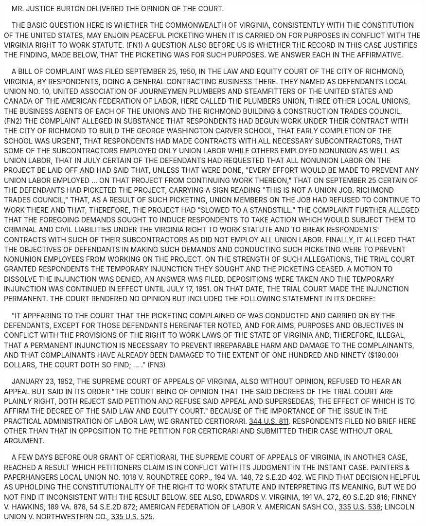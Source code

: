     MR. JUSTICE BURTON DELIVERED THE OPINION OF THE COURT.

    THE BASIC QUESTION HERE IS WHETHER THE COMMONWEALTH OF VIRGINIA, CONSISTENTLY WITH THE CONSTITUTION OF THE UNITED STATES, MAY ENJOIN PEACEFUL PICKETING WHEN IT IS CARRIED ON FOR PURPOSES IN CONFLICT WITH THE VIRGINIA RIGHT TO WORK STATUTE.  (FN1)  A QUESTION ALSO BEFORE US IS WHETHER THE RECORD IN THIS CASE JUSTIFIES THE FINDING, MADE BELOW, THAT THE PICKETING WAS FOR SUCH PURPOSES.  WE ANSWER EACH IN THE AFFIRMATIVE.

    A BILL OF COMPLAINT WAS FILED SEPTEMBER 25, 1950, IN THE LAW AND EQUITY COURT OF THE CITY OF RICHMOND, VIRGINIA, BY RESPONDENTS, DOING A GENERAL CONTRACTING BUSINESS THERE.  THEY NAMED AS DEFENDANTS LOCAL UNION NO. 10, UNITED ASSOCIATION OF JOURNEYMEN PLUMBERS AND STEAMFITTERS OF THE UNITED STATES AND CANADA OF THE AMERICAN FEDERATION OF LABOR, HERE CALLED THE PLUMBERS UNION, THREE OTHER LOCAL UNIONS, THE BUSINESS AGENTS OF EACH OF THE UNIONS AND THE RICHMOND BUILDING & CONSTRUCTION TRADES COUNCIL.  (FN2)  THE COMPLAINT ALLEGED IN SUBSTANCE THAT RESPONDENTS HAD BEGUN WORK UNDER THEIR CONTRACT WITH THE CITY OF RICHMOND TO BUILD THE GEORGE WASHINGTON CARVER SCHOOL, THAT EARLY COMPLETION OF THE SCHOOL WAS URGENT, THAT RESPONDENTS HAD MADE CONTRACTS WITH ALL NECESSARY SUBCONTRACTORS, THAT SOME OF THE SUBCONTRACTORS EMPLOYED ONLY UNION LABOR WHILE OTHERS EMPLOYED NONUNION AS WELL AS UNION LABOR, THAT IN JULY CERTAIN OF THE DEFENDANTS HAD REQUESTED THAT ALL NONUNION LABOR ON THE PROJECT BE LAID OFF AND HAD SAID THAT, UNLESS THAT WERE DONE, "EVERY EFFORT WOULD BE MADE TO PREVENT ANY UNION LABOR EMPLOYED  ...  ON THAT PROJECT FROM CONTINUING WORK THEREON," THAT ON SEPTEMBER 25 CERTAIN OF THE DEFENDANTS HAD PICKETED THE PROJECT, CARRYING A SIGN READING "THIS IS NOT A UNION JOB.  RICHMOND TRADES COUNCIL," THAT, AS A RESULT OF SUCH PICKETING, UNION MEMBERS ON THE JOB HAD REFUSED TO CONTINUE TO WORK THERE AND THAT, THEREFORE, THE PROJECT HAD "SLOWED TO A STANDSTILL."  THE COMPLAINT FURTHER ALLEGED THAT THE FOREGOING DEMANDS SOUGHT TO INDUCE RESPONDENTS TO TAKE ACTION WHICH WOULD SUBJECT THEM TO CRIMINAL AND CIVIL LIABILITIES UNDER THE VIRGINIA RIGHT TO WORK STATUTE AND TO BREAK RESPONDENTS' CONTRACTS WITH SUCH OF THEIR SUBCONTRACTORS AS DID NOT EMPLOY ALL UNION LABOR.  FINALLY, IT ALLEGED THAT THE OBJECTIVES OF DEFENDANTS IN MAKING SUCH DEMANDS AND CONDUCTING SUCH PICKETING WERE TO PREVENT NONUNION EMPLOYEES FROM WORKING ON THE PROJECT.  ON THE STRENGTH OF SUCH ALLEGATIONS, THE TRIAL COURT GRANTED RESPONDENTS THE TEMPORARY INJUNCTION THEY SOUGHT AND THE PICKETING CEASED.  A MOTION TO DISSOLVE THE INJUNCTION WAS DENIED, AN ANSWER WAS FILED, DEPOSITIONS WERE TAKEN AND THE TEMPORARY INJUNCTION WAS CONTINUED IN EFFECT UNTIL JULY 17, 1951.  ON THAT DATE, THE TRIAL COURT MADE THE INJUNCTION PERMANENT.  THE COURT RENDERED NO OPINION BUT INCLUDED THE FOLLOWING STATEMENT IN ITS DECREE:

    "IT APPEARING TO THE COURT THAT THE PICKETING COMPLAINED OF WAS CONDUCTED AND CARRIED ON BY THE DEFENDANTS, EXCEPT FOR THOSE DEFENDANTS HEREINAFTER NOTED, AND FOR AIMS, PURPOSES AND OBJECTIVES IN CONFLICT WITH THE PROVISIONS OF THE RIGHT TO WORK LAWS OF THE STATE OF VIRGINIA AND, THEREFORE, ILLEGAL, THAT A PERMANENT INJUNCTION IS NECESSARY TO PREVENT IRREPARABLE HARM AND DAMAGE TO THE COMPLAINANTS, AND THAT COMPLAINANTS HAVE ALREADY BEEN DAMAGED TO THE EXTENT OF ONE HUNDRED AND NINETY ($190.00) DOLLARS, THE COURT DOTH SO FIND; ...  ."  (FN3)

    JANUARY 23, 1952, THE SUPREME COURT OF APPEALS OF VIRGINIA, ALSO WITHOUT OPINION, REFUSED TO HEAR AN APPEAL BUT SAID IN ITS ORDER "THE COURT BEING OF OPINION THAT THE SAID DECREES OF THE TRIAL COURT ARE PLAINLY RIGHT, DOTH REJECT SAID PETITION AND REFUSE SAID APPEAL AND SUPERSEDEAS, THE EFFECT OF WHICH IS TO AFFIRM THE DECREE OF THE SAID LAW AND EQUITY COURT."  BECAUSE OF THE IMPORTANCE OF THE ISSUE IN THE PRACTICAL ADMINISTRATION OF LABOR LAW, WE GRANTED CERTIORARI.  [344 U.S. 811][/us/courts/scotus/usReporter/344/811].  RESPONDENTS FILED NO BRIEF HERE OTHER THAN THAT IN OPPOSITION TO THE PETITION FOR CERTIORARI AND SUBMITTED THEIR CASE WITHOUT ORAL ARGUMENT.

    A FEW DAYS BEFORE OUR GRANT OF CERTIORARI, THE SUPREME COURT OF APPEALS OF VIRGINIA, IN ANOTHER CASE, REACHED A RESULT WHICH PETITIONERS CLAIM IS IN CONFLICT WITH ITS JUDGMENT IN THE INSTANT CASE.  PAINTERS & PAPERHANGERS LOCAL UNION NO. 1018 V. ROUNDTREE CORP., 194 VA. 148, 72 S.E.2D 402.  WE FIND THAT DECISION HELPFUL AS UPHOLDING THE CONSTITUTIONALITY OF THE RIGHT TO WORK STATUTE AND INTERPRETING ITS MEANING, BUT WE DO NOT FIND IT INCONSISTENT WITH THE RESULT BELOW.  SEE ALSO, EDWARDS V. VIRGINIA, 191 VA. 272, 60 S.E.2D 916; FINNEY V. HAWKINS, 189 VA. 878, 54 S.E.2D 872; AMERICAN FEDERATION OF LABOR V. AMERICAN SASH CO., [335 U.S. 538][/us/courts/scotus/usReporter/335/538]; LINCOLN UNION V. NORTHWESTERN CO., [335 U.S. 525][/us/courts/scotus/usReporter/335/525].


[/us/courts/scotus/usReporter/345/192]: https://publicdocs.github.io/go/links?ns=uslm-x&ref=%2Fus%2Fcourts%2Fscotus%2FusReporter%2F345%2F192
[/us/courts/scotus/usReporter/344/811]: https://publicdocs.github.io/go/links?ns=uslm-x&ref=%2Fus%2Fcourts%2Fscotus%2FusReporter%2F344%2F811
[/us/courts/scotus/usReporter/344/811]: https://publicdocs.github.io/go/links?ns=uslm-x&ref=%2Fus%2Fcourts%2Fscotus%2FusReporter%2F344%2F811
[/us/courts/scotus/usReporter/335/538]: https://publicdocs.github.io/go/links?ns=uslm-x&ref=%2Fus%2Fcourts%2Fscotus%2FusReporter%2F335%2F538
[/us/courts/scotus/usReporter/335/525]: https://publicdocs.github.io/go/links?ns=uslm-x&ref=%2Fus%2Fcourts%2Fscotus%2FusReporter%2F335%2F525
[/us/courts/scotus/usReporter/339/532]: https://publicdocs.github.io/go/links?ns=uslm-x&ref=%2Fus%2Fcourts%2Fscotus%2FusReporter%2F339%2F532
[/us/courts/scotus/usReporter/339/470]: https://publicdocs.github.io/go/links?ns=uslm-x&ref=%2Fus%2Fcourts%2Fscotus%2FusReporter%2F339%2F470
[/us/courts/scotus/usReporter/339/460]: https://publicdocs.github.io/go/links?ns=uslm-x&ref=%2Fus%2Fcourts%2Fscotus%2FusReporter%2F339%2F460
[/us/courts/scotus/usReporter/336/490]: https://publicdocs.github.io/go/links?ns=uslm-x&ref=%2Fus%2Fcourts%2Fscotus%2FusReporter%2F336%2F490
[/us/courts/scotus/usReporter/323/516]: https://publicdocs.github.io/go/links?ns=uslm-x&ref=%2Fus%2Fcourts%2Fscotus%2FusReporter%2F323%2F516
[/us/courts/scotus/usReporter/315/769]: https://publicdocs.github.io/go/links?ns=uslm-x&ref=%2Fus%2Fcourts%2Fscotus%2FusReporter%2F315%2F769
[/us/courts/scotus/usReporter/315/722]: https://publicdocs.github.io/go/links?ns=uslm-x&ref=%2Fus%2Fcourts%2Fscotus%2FusReporter%2F315%2F722
[/us/courts/scotus/usReporter/310/106]: https://publicdocs.github.io/go/links?ns=uslm-x&ref=%2Fus%2Fcourts%2Fscotus%2FusReporter%2F310%2F106
[/us/courts/scotus/usReporter/310/88]: https://publicdocs.github.io/go/links?ns=uslm-x&ref=%2Fus%2Fcourts%2Fscotus%2FusReporter%2F310%2F88
[/us/courts/scotus/usReporter/301/468]: https://publicdocs.github.io/go/links?ns=uslm-x&ref=%2Fus%2Fcourts%2Fscotus%2FusReporter%2F301%2F468
[/us/courts/scotus/usReporter/341/694]: https://publicdocs.github.io/go/links?ns=uslm-x&ref=%2Fus%2Fcourts%2Fscotus%2FusReporter%2F341%2F694
[/us/stat/61/151]: https://publicdocs.github.io/go/links?ns=uslm&ref=%2Fus%2Fstat%2F61%2F151
[/us/courts/scotus/usReporter/312/287]: https://publicdocs.github.io/go/links?ns=uslm-x&ref=%2Fus%2Fcourts%2Fscotus%2FusReporter%2F312%2F287
[/us/courts/scotus/usReporter/336/490]: https://publicdocs.github.io/go/links?ns=uslm-x&ref=%2Fus%2Fcourts%2Fscotus%2FusReporter%2F336%2F490
[/us/courts/scotus/usReporter/339/532]: https://publicdocs.github.io/go/links?ns=uslm-x&ref=%2Fus%2Fcourts%2Fscotus%2FusReporter%2F339%2F532
[/us/courts/scotus/usReporter/310/88]: https://publicdocs.github.io/go/links?ns=uslm-x&ref=%2Fus%2Fcourts%2Fscotus%2FusReporter%2F310%2F88
[/us/courts/scotus/usReporter/339/470]: https://publicdocs.github.io/go/links?ns=uslm-x&ref=%2Fus%2Fcourts%2Fscotus%2FusReporter%2F339%2F470
[/us/courts/scotus/usReporter/315/769]: https://publicdocs.github.io/go/links?ns=uslm-x&ref=%2Fus%2Fcourts%2Fscotus%2FusReporter%2F315%2F769
[/us/courts/scotus/usReporter/323/516]: https://publicdocs.github.io/go/links?ns=uslm-x&ref=%2Fus%2Fcourts%2Fscotus%2FusReporter%2F323%2F516
[/us/courts/scotus/usReporter/339/460]: https://publicdocs.github.io/go/links?ns=uslm-x&ref=%2Fus%2Fcourts%2Fscotus%2FusReporter%2F339%2F460
[/us/courts/scotus/usReporter/315/437]: https://publicdocs.github.io/go/links?ns=uslm-x&ref=%2Fus%2Fcourts%2Fscotus%2FusReporter%2F315%2F437